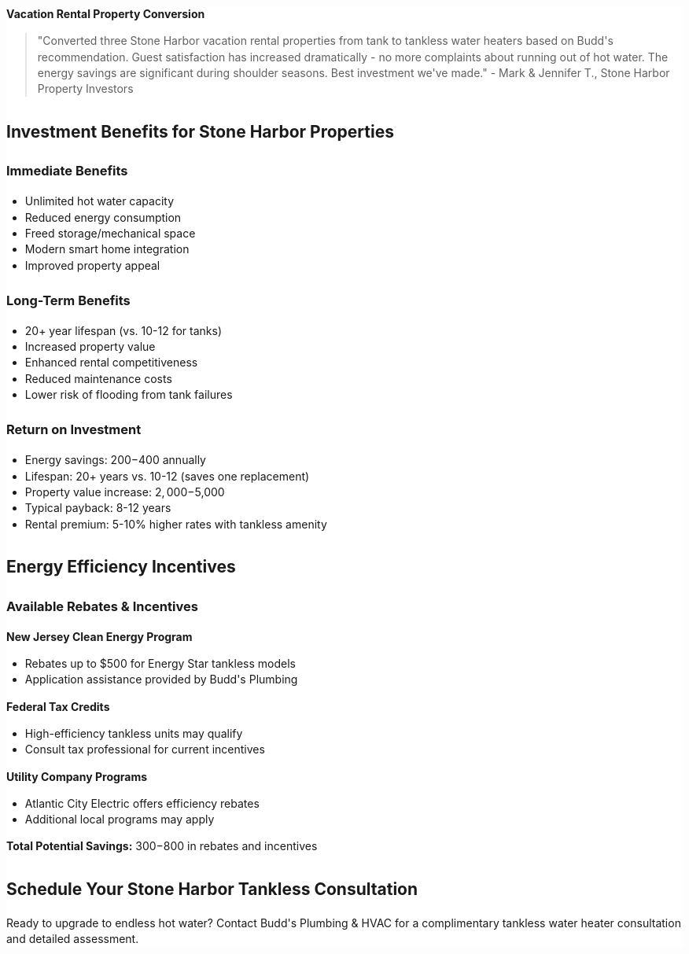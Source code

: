 **Vacation Rental Property Conversion**
> "Converted three Stone Harbor vacation rental properties from tank to tankless water heaters based on Budd's recommendation. Guest satisfaction has increased dramatically - no more complaints about running out of hot water. The energy savings are significant during shoulder seasons. Best investment we've made." - Mark & Jennifer T., Stone Harbor Property Investors

## Investment Benefits for Stone Harbor Properties

### Immediate Benefits
- Unlimited hot water capacity
- Reduced energy consumption
- Freed storage/mechanical space
- Modern smart home integration
- Improved property appeal

### Long-Term Benefits
- 20+ year lifespan (vs. 10-12 for tanks)
- Increased property value
- Enhanced rental competitiveness
- Reduced maintenance costs
- Lower risk of flooding from tank failures

### Return on Investment
- Energy savings: $200-$400 annually
- Lifespan: 20+ years vs. 10-12 (saves one replacement)
- Property value increase: $2,000-$5,000
- Typical payback: 8-12 years
- Rental premium: 5-10% higher rates with tankless amenity

## Energy Efficiency Incentives

### Available Rebates & Incentives

**New Jersey Clean Energy Program**
- Rebates up to $500 for Energy Star tankless models
- Application assistance provided by Budd's Plumbing

**Federal Tax Credits**
- High-efficiency tankless units may qualify
- Consult tax professional for current incentives

**Utility Company Programs**
- Atlantic City Electric offers efficiency rebates
- Additional local programs may apply

**Total Potential Savings:** $300-$800 in rebates and incentives

## Schedule Your Stone Harbor Tankless Consultation

Ready to upgrade to endless hot water? Contact Budd's Plumbing & HVAC for a complimentary tankless water heater consultation and detailed assessment.
